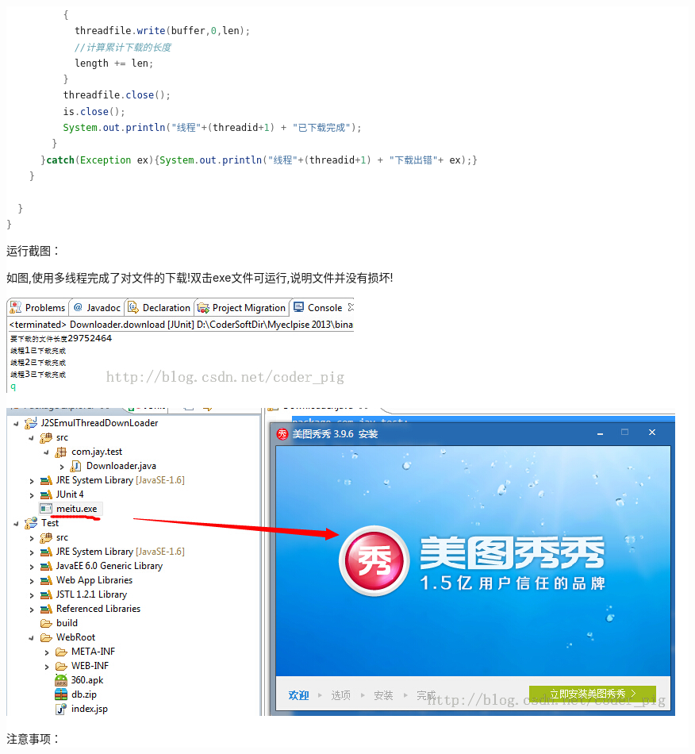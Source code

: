 ```java
          {
            threadfile.write(buffer,0,len);
            //计算累计下载的长度
            length += len;
          }
          threadfile.close();
          is.close();
          System.out.println("线程"+(threadid+1) + "已下载完成");
        }
      }catch(Exception ex){System.out.println("线程"+(threadid+1) + "下载出错"+ ex);}
    }
    
  }
}
```

运行截图：

如图,使用多线程完成了对文件的下载!双击exe文件可运行,说明文件并没有损坏!

![](../img/network-41.jpg)

![](../img/network-42.jpg)



注意事项：
